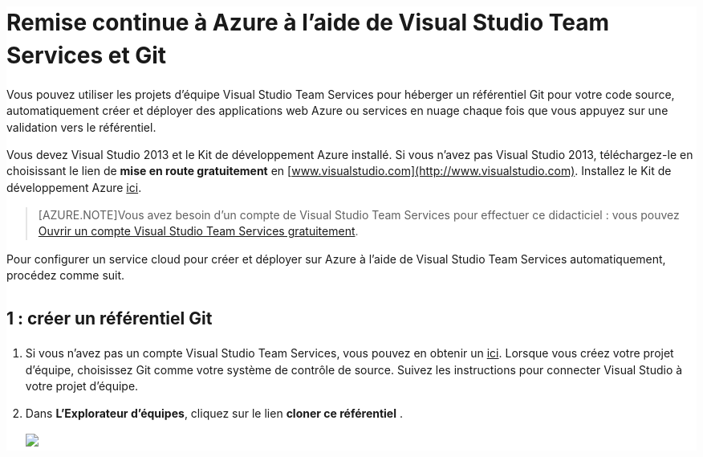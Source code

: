 <properties
    pageTitle="Remise continue avec Git et Visual Studio Team Services dans Azure | Microsoft Azure"
    description="Découvrez comment configurer vos projets d’équipe Visual Studio Team Services pour Git permet de créer et de déployer la fonctionnalité Web App dans Azure Application Service ou sur le cloud services automatiquement."
    services="cloud-services"
    documentationCenter=".net"
    authors="mlearned"
    manager="douge"
    editor=""/>

<tags
    ms.service="cloud-services"
    ms.workload="tbd"
    ms.tgt_pltfrm="na"
    ms.devlang="dotnet"
    ms.topic="article"
    ms.date="07/06/2016"
    ms.author="mlearned"/>

# <a name="continuous-delivery-to-azure-using-visual-studio-team-services-and-git"></a>Remise continue à Azure à l’aide de Visual Studio Team Services et Git

Vous pouvez utiliser les projets d’équipe Visual Studio Team Services pour héberger un référentiel Git pour votre code source, automatiquement créer et déployer des applications web Azure ou services en nuage chaque fois que vous appuyez sur une validation vers le référentiel.

Vous devez Visual Studio 2013 et le Kit de développement Azure installé. Si vous n’avez pas Visual Studio 2013, téléchargez-le en choisissant le lien de **mise en route gratuitement** en [www.visualstudio.com](http://www.visualstudio.com). Installez le Kit de développement Azure [ici](http://go.microsoft.com/fwlink/?LinkId=239540).


> [AZURE.NOTE]Vous avez besoin d’un compte de Visual Studio Team Services pour effectuer ce didacticiel : vous pouvez [Ouvrir un compte Visual Studio Team Services gratuitement](http://go.microsoft.com/fwlink/p/?LinkId=512979).

Pour configurer un service cloud pour créer et déployer sur Azure à l’aide de Visual Studio Team Services automatiquement, procédez comme suit.

## <a name="1-create-a-git-repository"></a>1 : créer un référentiel Git

1. Si vous n’avez pas un compte Visual Studio Team Services, vous pouvez en obtenir un [ici](http://go.microsoft.com/fwlink/?LinkId=397665). Lorsque vous créez votre projet d’équipe, choisissez Git comme votre système de contrôle de source. Suivez les instructions pour connecter Visual Studio à votre projet d’équipe.

2. Dans **L’Explorateur d’équipes**, cliquez sur le lien **cloner ce référentiel** .

    ![][3]


[0]: ./media/cloud-services-continuous-delivery-use-vso/tfs0.PNG
[1]: ./media/cloud-services-continuous-delivery-use-vso-git/CreateTeamProjectInGit.PNG
[2]: ./media/cloud-services-continuous-delivery-use-vso/tfs2.png
[3]: ./media/cloud-services-continuous-delivery-use-vso-git/CloneThisRepository.PNG
[4]: ./media/cloud-services-continuous-delivery-use-vso-git/CreateNewSolutionInClonedRepo.PNG
[7]: ./media/cloud-services-continuous-delivery-use-vso-git/CommitMenuItem.PNG
[8]: ./media/cloud-services-continuous-delivery-use-vso-git/CommitAChange2.PNG
[9]: ./media/cloud-services-continuous-delivery-use-vso-git/CreateCloudService.PNG
[10]: ./media/cloud-services-continuous-delivery-use-vso-git/SetUpPublishingWithVSO.PNG
[11]: ./media/cloud-services-continuous-delivery-use-vso-git/AuthorizeConnection.PNG
[12]: ./media/cloud-services-continuous-delivery-use-vso-git/ConnectionRequest.PNG
[13]: ./media/cloud-services-continuous-delivery-use-vso-git/ChooseARepo3.PNG
[14]: ./media/cloud-services-continuous-delivery-use-vso/tfs14.png
[15]: ./media/cloud-services-continuous-delivery-use-vso/tfs15.png
[16]: ./media/cloud-services-continuous-delivery-use-vso/tfs16.png
[17]: ./media/cloud-services-continuous-delivery-use-vso-git/tfs17.png
[18]: ./media/cloud-services-continuous-delivery-use-vso-git/MakeACodeChange.PNG
[20]: ./media/cloud-services-continuous-delivery-use-vso-git/CommitAChange2.PNG
[21]: ./media/cloud-services-continuous-delivery-use-vso-git/TeamExplorerHome.png
[22]: ./media/cloud-services-continuous-delivery-use-vso-git/TeamExplorerBuilds.PNG
[23]: ./media/cloud-services-continuous-delivery-use-vso-git/BuildInQueue.png
[24]: ./media/cloud-services-continuous-delivery-use-vso/tfs24.png
[25]: ./media/cloud-services-continuous-delivery-use-vso-git/tfs25.png
[26]: ./media/cloud-services-continuous-delivery-use-vso-git/tfs26.png
[27]: ./media/cloud-services-continuous-delivery-use-vso-git/ProcessTab.PNG
[28]: ./media/cloud-services-continuous-delivery-use-vso-git/tfs28.png
[29]: ./media/cloud-services-continuous-delivery-use-vso-git/tfs29.png
[30]: ./media/cloud-services-continuous-delivery-use-vso-git/tfs30.png
[31]: ./media/cloud-services-continuous-delivery-use-vso-git/tfs31.png
[32]: ./media/cloud-services-continuous-delivery-use-vso-git/tfs32.png
[33]: ./media/cloud-services-continuous-delivery-use-vso-git/tfs33.png
[34]: ./media/cloud-services-continuous-delivery-use-vso-git/tfs34.png
[35]: ./media/cloud-services-continuous-delivery-use-vso-git/tfs35.png
[36]: ./media/cloud-services-continuous-delivery-use-vso/tfs36.PNG
[37]: ./media/cloud-services-continuous-delivery-use-vso-git/CreateANewAccount.PNG
[38]: ./media/cloud-services-continuous-delivery-use-vso-git/SyncChanges2.PNG
[39]: ./media/cloud-services-continuous-delivery-use-vso-git/PushCurrentBranch.PNG
[40]: ./media/cloud-services-continuous-delivery-use-vso-git/BranchesInTeamExplorer.PNG
[41]: ./media/cloud-services-continuous-delivery-use-vso-git/NewBranch.PNG
[42]: ./media/cloud-services-continuous-delivery-use-vso-git/CreateBranch.PNG
[43]: ./media/cloud-services-continuous-delivery-use-vso-git/CommitAChange2.PNG
[44]: ./media/cloud-services-continuous-delivery-use-vso-git/PublishBranch.PNG
[45]: ./media/cloud-services-continuous-delivery-use-vso-git/SyncChanges2.PNG
[47]: ./media/cloud-services-continuous-delivery-use-vso-git/SourceSettingsPage.PNG
[48]: ./media/cloud-services-continuous-delivery-use-vso-git/IncludeWorkingBranch.PNG